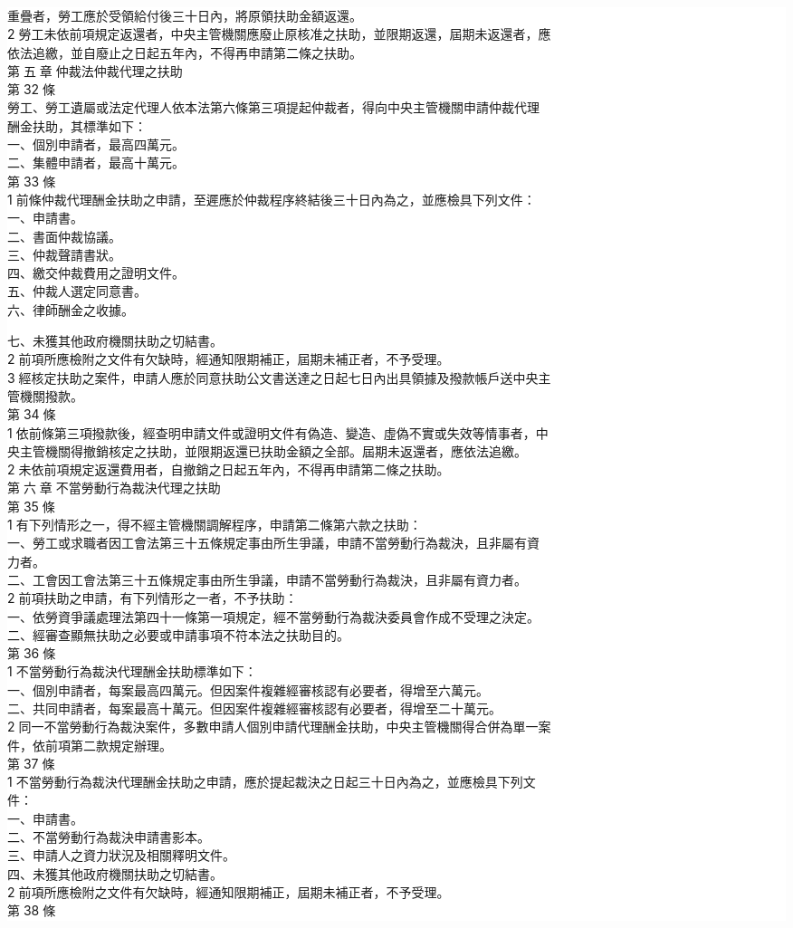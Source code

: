 重疊者，勞工應於受領給付後三十日內，將原領扶助金額返還。  
2 勞工未依前項規定返還者，中央主管機關應廢止原核准之扶助，並限期返還，屆期未返還者，應  
依法追繳，並自廢止之日起五年內，不得再申請第二條之扶助。  
第 五 章 仲裁法仲裁代理之扶助  
第 32 條  
勞工、勞工遺屬或法定代理人依本法第六條第三項提起仲裁者，得向中央主管機關申請仲裁代理  
酬金扶助，其標準如下：  
一、個別申請者，最高四萬元。  
二、集體申請者，最高十萬元。  
第 33 條  
1 前條仲裁代理酬金扶助之申請，至遲應於仲裁程序終結後三十日內為之，並應檢具下列文件：  
一、申請書。  
二、書面仲裁協議。  
三、仲裁聲請書狀。  
四、繳交仲裁費用之證明文件。  
五、仲裁人選定同意書。  
六、律師酬金之收據。  


七、未獲其他政府機關扶助之切結書。  
2 前項所應檢附之文件有欠缺時，經通知限期補正，屆期未補正者，不予受理。  
3 經核定扶助之案件，申請人應於同意扶助公文書送達之日起七日內出具領據及撥款帳戶送中央主  
管機關撥款。  
第 34 條  
1 依前條第三項撥款後，經查明申請文件或證明文件有偽造、變造、虛偽不實或失效等情事者，中  
央主管機關得撤銷核定之扶助，並限期返還已扶助金額之全部。屆期未返還者，應依法追繳。  
2 未依前項規定返還費用者，自撤銷之日起五年內，不得再申請第二條之扶助。  
第 六 章 不當勞動行為裁決代理之扶助  
第 35 條  
1 有下列情形之一，得不經主管機關調解程序，申請第二條第六款之扶助：  
一、勞工或求職者因工會法第三十五條規定事由所生爭議，申請不當勞動行為裁決，且非屬有資  
力者。  
二、工會因工會法第三十五條規定事由所生爭議，申請不當勞動行為裁決，且非屬有資力者。  
2 前項扶助之申請，有下列情形之一者，不予扶助：  
一、依勞資爭議處理法第四十一條第一項規定，經不當勞動行為裁決委員會作成不受理之決定。  
二、經審查顯無扶助之必要或申請事項不符本法之扶助目的。  
第 36 條  
1 不當勞動行為裁決代理酬金扶助標準如下：  
一、個別申請者，每案最高四萬元。但因案件複雜經審核認有必要者，得增至六萬元。  
二、共同申請者，每案最高十萬元。但因案件複雜經審核認有必要者，得增至二十萬元。  
2 同一不當勞動行為裁決案件，多數申請人個別申請代理酬金扶助，中央主管機關得合併為單一案  
件，依前項第二款規定辦理。  
第 37 條  
1 不當勞動行為裁決代理酬金扶助之申請，應於提起裁決之日起三十日內為之，並應檢具下列文  
件：  
一、申請書。  
二、不當勞動行為裁決申請書影本。  
三、申請人之資力狀況及相關釋明文件。  
四、未獲其他政府機關扶助之切結書。  
2 前項所應檢附之文件有欠缺時，經通知限期補正，屆期未補正者，不予受理。  
第 38 條  
